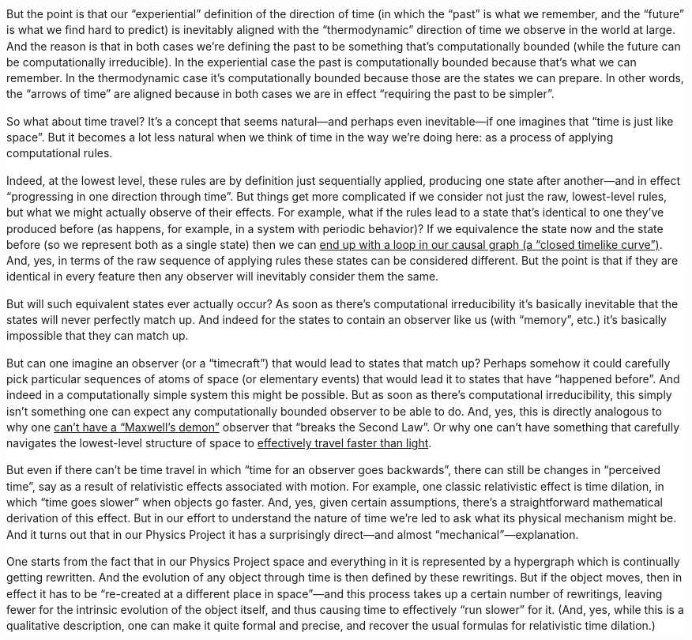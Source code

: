 But the point is that our “experiential” definition of the direction of time (in which the “past” is what we remember, and the “future” is what we find hard to predict) is inevitably aligned with the “thermodynamic” direction of time we observe in the world at large. And the reason is that in both cases we’re defining the past to be something that’s computationally bounded (while the future can be computationally irreducible). In the experiential case the past is computationally bounded because that’s what we can remember. In the thermodynamic case it’s computationally bounded because those are the states we can prepare. In other words, the “arrows of time” are aligned because in both cases we are in effect “requiring the past to be simpler”.

So what about time travel? It’s a concept that seems natural—and perhaps even inevitable—if one imagines that “time is just like space”. But it becomes a lot less natural when we think of time in the way we’re doing here: as a process of applying computational rules.

Indeed, at the lowest level, these rules are by definition just sequentially applied, producing one state after another—and in effect “progressing in one direction through time”. But things get more complicated if we consider not just the raw, lowest-level rules, but what we might actually observe of their effects. For example, what if the rules lead to a state that’s identical to one they’ve produced before (as happens, for example, in a system with periodic behavior)? If we equivalence the state now and the state before (so we represent both as a single state) then we can [end up with a loop in our causal graph (a “closed timelike curve”)](https://writings.stephenwolfram.com/2020/04/finally-we-may-have-a-path-to-the-fundamental-theory-of-physics-and-its-beautiful/#black-holes-singularities-etc). And, yes, in terms of the raw sequence of applying rules these states can be considered different. But the point is that if they are identical in every feature then any observer will inevitably consider them the same.

But will such equivalent states ever actually occur? As soon as there’s computational irreducibility it’s basically inevitable that the states will never perfectly match up. And indeed for the states to contain an observer like us (with “memory”, etc.) it’s basically impossible that they can match up.

But can one imagine an observer (or a “timecraft”) that would lead to states that match up? Perhaps somehow it could carefully pick particular sequences of atoms of space (or elementary events) that would lead it to states that have “happened before”. And indeed in a computationally simple system this might be possible. But as soon as there’s computational irreducibility, this simply isn’t something one can expect any computationally bounded observer to be able to do. And, yes, this is directly analogous to why one [can’t have a “Maxwell’s demon”](https://writings.stephenwolfram.com/2023/02/computational-foundations-for-the-second-law-of-thermodynamics/#maxwells-demon-and-the-character-of-observers) observer that “breaks the Second Law”. Or why one can’t have something that carefully navigates the lowest-level structure of space to [effectively travel faster than light](https://writings.stephenwolfram.com/2020/10/faster-than-light-in-our-model-of-physics-some-preliminary-thoughts/).

But even if there can’t be time travel in which “time for an observer goes backwards”, there can still be changes in “perceived time”, say as a result of relativistic effects associated with motion. For example, one classic relativistic effect is time dilation, in which “time goes slower” when objects go faster. And, yes, given certain assumptions, there’s a straightforward mathematical derivation of this effect. But in our effort to understand the nature of time we’re led to ask what its physical mechanism might be. And it turns out that in our Physics Project it has a surprisingly direct—and almost “mechanical”—explanation.

One starts from the fact that in our Physics Project space and everything in it is represented by a hypergraph which is continually getting rewritten. And the evolution of any object through time is then defined by these rewritings. But if the object moves, then in effect it has to be “re-created at a different place in space”—and this process takes up a certain number of rewritings, leaving fewer for the intrinsic evolution of the object itself, and thus causing time to effectively “run slower” for it. (And, yes, while this is a qualitative description, one can make it quite formal and precise, and recover the usual formulas for relativistic time dilation.)
